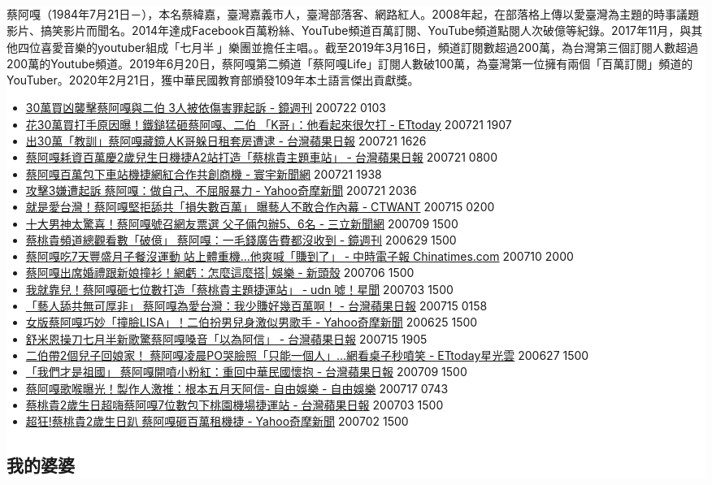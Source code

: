 蔡阿嘎（1984年7月21日－），本名蔡緯嘉，臺灣嘉義市人，臺灣部落客、網路紅人。2008年起，在部落格上傳以愛臺灣為主題的時事議題影片、搞笑影片而聞名。2014年達成Facebook百萬粉絲、YouTube頻道百萬訂閱、YouTube頻道點閱人次破億等紀錄。2017年11月，與其他四位喜愛音樂的youtuber組成「七月半 」樂團並擔任主唱。。截至2019年3月16日，頻道訂閱數超過200萬，為台灣第三個訂閱人數超過200萬的Youtube頻道。2019年6月20日，蔡阿嘎第二頻道「蔡阿嘎Life」訂閱人數破100萬，為臺灣第一位擁有兩個「百萬訂閱」頻道的YouTuber。2020年2月21日，獲中華民國教育部頒發109年本土語言傑出貢獻獎。
- [30萬買凶襲擊蔡阿嘎與二伯 3人被依傷害罪起訴 - 鏡週刊](https://www.mirrormedia.mg/story/20200721edi026/ "30萬買凶襲擊蔡阿嘎與二伯 3人被依傷害罪起訴 - 鏡週刊") 200722 0103
- [花30萬買打手原因曝！鐵鎚猛砸蔡阿嘎、二伯 「K哥」：他看起來很欠打 - ETtoday](https://www.ettoday.net/news/20200721/1766108.htm "花30萬買打手原因曝！鐵鎚猛砸蔡阿嘎、二伯 「K哥」：他看起來很欠打 - ETtoday") 200721 1907
- [出30萬「教訓」蔡阿嘎藏鏡人K哥躲日租套房遭逮 - 台灣蘋果日報](https://tw.appledaily.com/local/20200721/WVTQ43I2V7PELAWLAYSRE3XGMU/ "出30萬「教訓」蔡阿嘎藏鏡人K哥躲日租套房遭逮 - 台灣蘋果日報") 200721 1626
- [蔡阿嘎耗資百萬慶2歲兒生日機捷A2站打造「蔡桃貴主題車站」 - 台灣蘋果日報](https://tw.appledaily.com/life/20200720/GUDBIJ3UAYRG7KKKAI6ZYU6E3E/ "蔡阿嘎耗資百萬慶2歲兒生日機捷A2站打造「蔡桃貴主題車站」 - 台灣蘋果日報") 200721 0800
- [蔡阿嘎百萬包下車站機捷網紅合作共創商機 - 寰宇新聞網](http://globalnewstv.com.tw/202007/118185/ "蔡阿嘎百萬包下車站機捷網紅合作共創商機 - 寰宇新聞網") 200721 1938
- [攻擊3嫌遭起訴 蔡阿嘎：做自己、不屈服暴力 - Yahoo奇摩新聞](https://tw.news.yahoo.com/%E6%94%BB%E6%93%8A3%E5%AB%8C%E9%81%AD%E8%B5%B7%E8%A8%B4-%E8%94%A1%E9%98%BF%E5%98%8E-%E5%81%9A%E8%87%AA%E5%B7%B1-%E4%B8%8D%E5%B1%88%E6%9C%8D%E6%9A%B4%E5%8A%9B-123638640.html "攻擊3嫌遭起訴 蔡阿嘎：做自己、不屈服暴力 - Yahoo奇摩新聞") 200721 2036
- [就是愛台灣！蔡阿嘎堅拒舔共「損失數百萬」 曝藝人不敢合作內幕 - CTWANT](https://www.ctwant.com/article/61910 "就是愛台灣！蔡阿嘎堅拒舔共「損失數百萬」 曝藝人不敢合作內幕 - CTWANT") 200715 0200
- [十大男神太驚喜！蔡阿嘎號召網友票選 父子倆包辦5、6名 - 三立新聞網](https://www.setn.com/News.aspx?NewsID=776383 "十大男神太驚喜！蔡阿嘎號召網友票選 父子倆包辦5、6名 - 三立新聞網") 200709 1500
- [蔡桃貴頻道總觀看數「破億」 蔡阿嘎：一毛錢廣告費都沒收到 - 鏡週刊](https://www.mirrormedia.mg/story/20200629edi023/ "蔡桃貴頻道總觀看數「破億」 蔡阿嘎：一毛錢廣告費都沒收到 - 鏡週刊") 200629 1500
- [蔡阿嘎吃7天豐盛月子餐沒運動 站上體重機...他爽喊「賺到了」 - 中時電子報 Chinatimes.com](https://www.chinatimes.com/realtimenews/20200710003056-260404 "蔡阿嘎吃7天豐盛月子餐沒運動 站上體重機...他爽喊「賺到了」 - 中時電子報 Chinatimes.com") 200710 2000
- [蔡阿嘎出席婚禮跟新娘撞衫！網虧：怎麼這麼搭| 娛樂 - 新頭殼](https://newtalk.tw/news/view/2020-07-06/431598 "蔡阿嘎出席婚禮跟新娘撞衫！網虧：怎麼這麼搭| 娛樂 - 新頭殼") 200706 1500
- [我就靠兒！蔡阿嘎砸七位數打造「蔡桃貴主題捷運站」 - udn 噓！星聞](https://stars.udn.com/star/story/10091/4676289 "我就靠兒！蔡阿嘎砸七位數打造「蔡桃貴主題捷運站」 - udn 噓！星聞") 200703 1500
- [「藝人舔共無可厚非」 蔡阿嘎為愛台灣：我少賺好幾百萬啊！ - 台灣蘋果日報](https://tw.appledaily.com/life/20200715/L345DBPOZQRXHABWTOWRCW3WDI/ "「藝人舔共無可厚非」 蔡阿嘎為愛台灣：我少賺好幾百萬啊！ - 台灣蘋果日報") 200715 0158
- [女版蔡阿嘎巧妙「撞臉LISA」！二伯扮男兒身激似男歌手 - Yahoo奇摩新聞](https://tw.news.yahoo.com/%E5%A5%B3%E7%89%88%E8%94%A1%E9%98%BF%E5%98%8E%E5%B7%A7%E5%A6%99-%E6%92%9E%E8%87%89lisa-%E4%BA%8C%E4%BC%AF%E6%89%AE%E7%94%B7%E5%85%92%E8%BA%AB%E6%BF%80%E4%BC%BC%E7%94%B7%E6%AD%8C%E6%89%8B-003000096.html "女版蔡阿嘎巧妙「撞臉LISA」！二伯扮男兒身激似男歌手 - Yahoo奇摩新聞") 200625 1500
- [舒米恩操刀七月半新歌驚蔡阿嘎嗓音「以為阿信」 - 台灣蘋果日報](https://tw.appledaily.com/entertainment/20200715/AG67D3Y5ZB6JZ65J3XOS5WTQ5I/ "舒米恩操刀七月半新歌驚蔡阿嘎嗓音「以為阿信」 - 台灣蘋果日報") 200715 1905
- [二伯帶2個兒子回娘家！ 蔡阿嘎凌晨PO哭臉照「只能一個人」…網看桌子秒噴笑 - ETtoday星光雲](https://star.ettoday.net/news/1747308 "二伯帶2個兒子回娘家！ 蔡阿嘎凌晨PO哭臉照「只能一個人」…網看桌子秒噴笑 - ETtoday星光雲") 200627 1500
- [「我們才是祖國」 蔡阿嘎開噴小粉紅：重回中華民國懷抱 - 台灣蘋果日報](https://tw.appledaily.com/life/20200709/UYGVS3SPA5OJV5PP2DG5N2XIXI/ "「我們才是祖國」 蔡阿嘎開噴小粉紅：重回中華民國懷抱 - 台灣蘋果日報") 200709 1500
- [蔡阿嘎歌喉曝光！製作人激推：根本五月天阿信- 自由娛樂 - 自由娛樂](https://ent.ltn.com.tw/news/breakingnews/3231105 "蔡阿嘎歌喉曝光！製作人激推：根本五月天阿信- 自由娛樂 - 自由娛樂") 200717 0743
- [蔡桃貴2歲生日超嗨蔡阿嘎7位數包下桃園機場捷運站 - 台灣蘋果日報](https://tw.appledaily.com/entertainment/20200703/673TEUFPFJ4YV4QJ7G4T3IFSDQ/ "蔡桃貴2歲生日超嗨蔡阿嘎7位數包下桃園機場捷運站 - 台灣蘋果日報") 200703 1500
- [超狂!蔡桃貴2歲生日趴 蔡阿嘎砸百萬租機捷 - Yahoo奇摩新聞](https://tw.news.yahoo.com/%E8%B6%85%E7%8B%82-%E8%94%A1%E6%A1%83%E8%B2%B42%E6%AD%B2%E7%94%9F%E6%97%A5%E8%B6%B4-%E8%94%A1%E9%98%BF%E5%98%8E%E7%A0%B8%E7%99%BE%E8%90%AC%E7%A7%9F%E6%A9%9F%E6%8D%B7-060211995.html "超狂!蔡桃貴2歲生日趴 蔡阿嘎砸百萬租機捷 - Yahoo奇摩新聞") 200702 1500

## 我的婆婆
